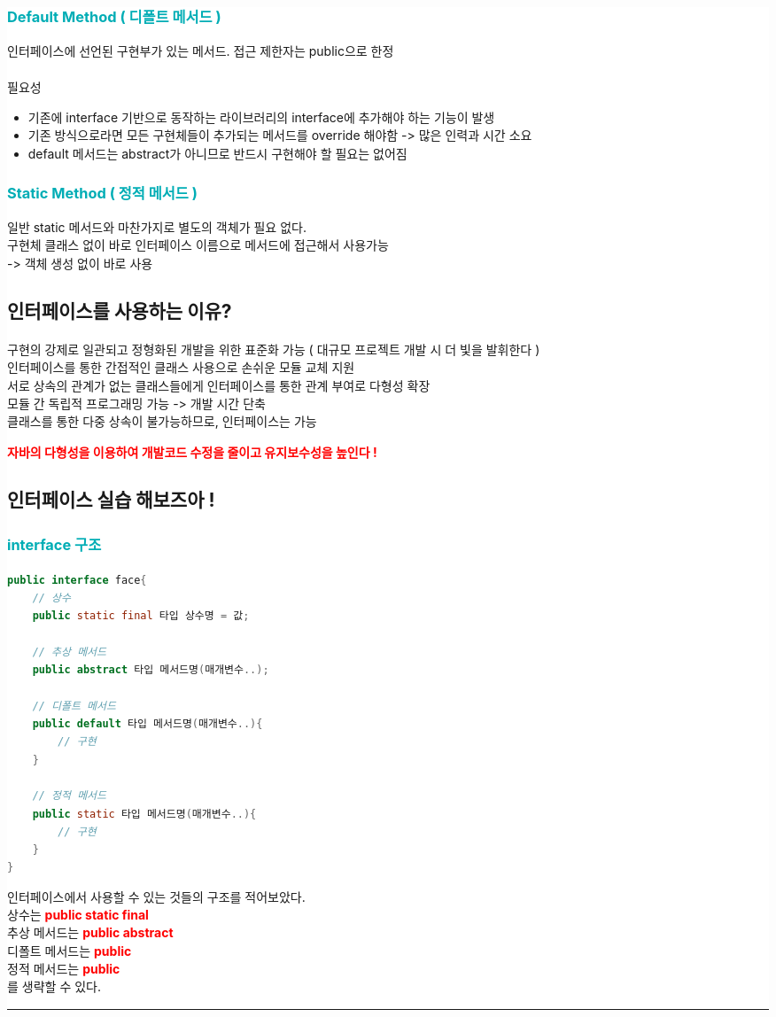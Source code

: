 ### <a style="color:#00adb5"><b>Default Method ( 디폴트 메서드 )</b></a>
인터페이스에 선언된 구현부가 있는 메서드. 접근 제한자는 public으로 한정<br><br>
필요성<br>
- 기존에 interface 기반으로 동작하는 라이브러리의 interface에 추가해야 하는 기능이 발생<br>
- 기존 방식으로라면 모든 구현체들이 추가되는 메서드를 override 해야함 -> 많은 인력과 시간 소요<br> 
- default 메서드는 abstract가 아니므로 반드시 구현해야 할 필요는 없어짐<br>

### <a style="color:#00adb5"><b>Static Method ( 정적 메서드 )</b></a>
일반 static 메서드와 마찬가지로 별도의 객체가 필요 없다.<br>
구현체 클래스 없이 바로 인터페이스 이름으로 메서드에 접근해서 사용가능<br>
-> 객체 생성 없이 바로 사용 <br>

## 인터페이스를 사용하는 이유?
구현의 강제로 일관되고 정형화된 개발을 위한 표준화 가능 ( 대규모 프로젝트 개발 시 더 빛을 발휘한다 )<br>
인터페이스를 통한 간접적인 클래스 사용으로 손쉬운 모듈 교체 지원<br>
서로 상속의 관계가 없는 클래스들에게 인터페이스를 통한 관계 부여로 다형성 확장<br>
모듈 간 독립적 프로그래밍 가능 -> 개발 시간 단축<br>
클래스를 통한 다중 상속이 불가능하므로, 인터페이스는 가능<br>

<a style="color:red"><b>자바의 다형성을 이용하여 개발코드 수정을 줄이고 유지보수성을 높인다 !</b></a>


## 인터페이스 실습 해보즈아 !
### <a style="color:#00adb5"><b>interface 구조</b></a>

```java
public interface face{
    // 상수
    public static final 타입 상수명 = 값;

    // 추상 메서드
    public abstract 타입 메서드명(매개변수..);

    // 디폴트 메서드
    public default 타입 메서드명(매개변수..){
        // 구현
    }

    // 정적 메서드
    public static 타입 메서드명(매개변수..){
        // 구현
    }
}
```
인터페이스에서 사용할 수 있는 것들의 구조를 적어보았다.<br>
상수는 <a style="color:red"><b>public static final</b></a><br>
추상 메서드는 <a style="color:red"><b>public abstract</b></a><br>
디폴트 메서드는 <a style="color:red"><b>public</b></a><br>
정적 메서드는 <a style="color:red"><b>public</b></a><br>
를 생략할 수 있다.
<hr>
